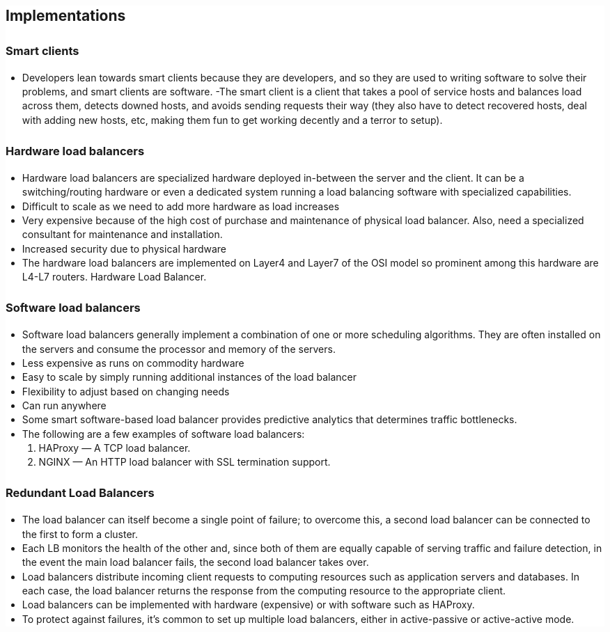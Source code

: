 ## Implementations

### Smart clients

- Developers lean towards smart clients because they are developers, and so they are used to writing software to solve their problems, and smart clients are software.
  -The smart client is a client that takes a pool of service hosts and balances load across them, detects downed hosts, and avoids sending requests their way (they also have to detect recovered hosts, deal with adding new hosts, etc, making them fun to get working decently and a terror to setup).

### Hardware load balancers

- Hardware load balancers are specialized hardware deployed in-between the server and the client. It can be a switching/routing hardware or even a dedicated system running a load balancing software with specialized capabilities.
- Difficult to scale as we need to add more hardware as load increases
- Very expensive because of the high cost of purchase and maintenance of physical load balancer. Also, need a specialized consultant for maintenance and installation.
- Increased security due to physical hardware
- The hardware load balancers are implemented on Layer4 and Layer7 of the OSI model so prominent among this hardware are L4-L7 routers.
  Hardware Load Balancer.

### Software load balancers

- Software load balancers generally implement a combination of one or more scheduling algorithms. They are often installed on the servers and consume the processor and memory of the servers.
- Less expensive as runs on commodity hardware
- Easy to scale by simply running additional instances of the load balancer
- Flexibility to adjust based on changing needs
- Can run anywhere
- Some smart software-based load balancer provides predictive analytics that determines traffic bottlenecks.
- The following are a few examples of software load balancers:
  1. HAProxy — A TCP load balancer.
  2. NGINX — An HTTP load balancer with SSL termination support.

### Redundant Load Balancers

- The load balancer can itself become a single point of failure; to overcome this, a second load balancer can be connected to the first to form a cluster.
- Each LB monitors the health of the other and, since both of them are equally capable of serving traffic and failure detection, in the event the main load balancer fails, the second load balancer takes over.
- Load balancers distribute incoming client requests to computing resources such as application servers and databases. In each case, the load balancer returns the response from the computing resource to the appropriate client.
- Load balancers can be implemented with hardware (expensive) or with software such as HAProxy.
- To protect against failures, it’s common to set up multiple load balancers, either in active-passive or active-active mode.
